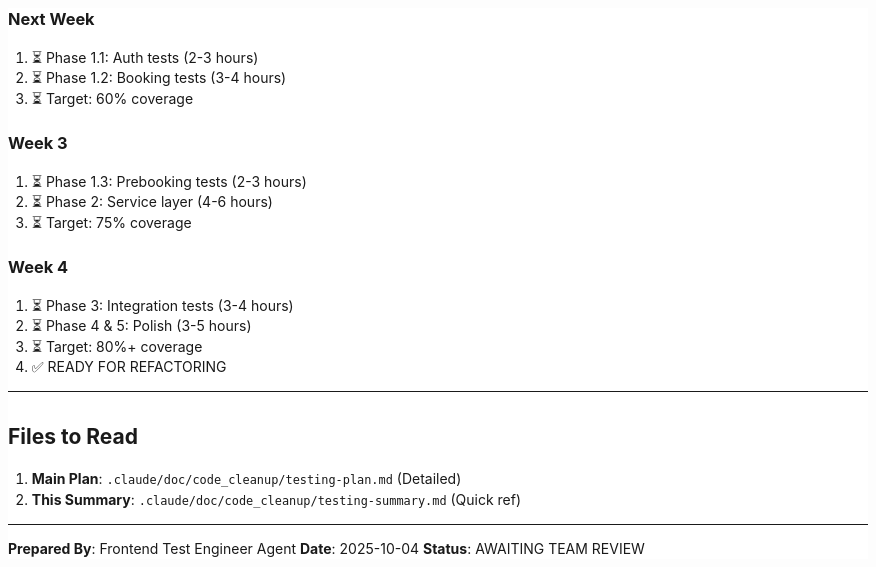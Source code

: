 ### Next Week
1. ⏳ Phase 1.1: Auth tests (2-3 hours)
2. ⏳ Phase 1.2: Booking tests (3-4 hours)
3. ⏳ Target: 60% coverage

### Week 3
1. ⏳ Phase 1.3: Prebooking tests (2-3 hours)
2. ⏳ Phase 2: Service layer (4-6 hours)
3. ⏳ Target: 75% coverage

### Week 4
1. ⏳ Phase 3: Integration tests (3-4 hours)
2. ⏳ Phase 4 & 5: Polish (3-5 hours)
3. ⏳ Target: 80%+ coverage
4. ✅ READY FOR REFACTORING

---

## Files to Read

1. **Main Plan**: `.claude/doc/code_cleanup/testing-plan.md` (Detailed)
2. **This Summary**: `.claude/doc/code_cleanup/testing-summary.md` (Quick ref)

---

**Prepared By**: Frontend Test Engineer Agent
**Date**: 2025-10-04
**Status**: AWAITING TEAM REVIEW
